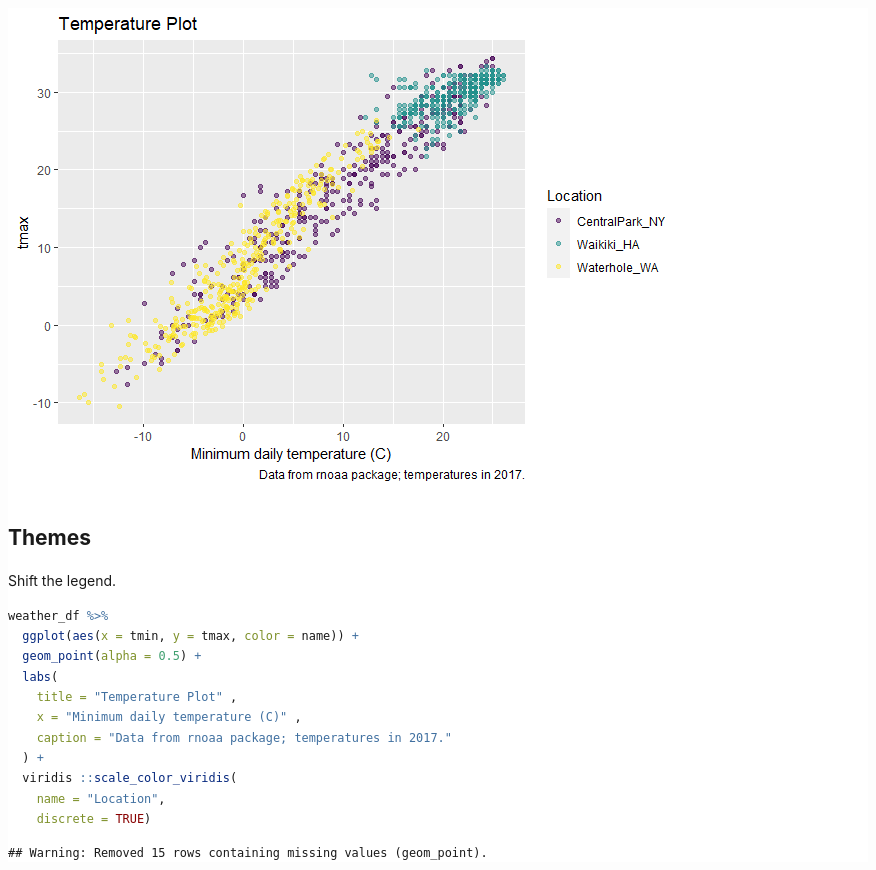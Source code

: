 ![](viz_ii.Rmd_files/figure-gfm/unnamed-chunk-6-1.png)

## Themes

Shift the legend.

``` r
weather_df %>% 
  ggplot(aes(x = tmin, y = tmax, color = name)) +
  geom_point(alpha = 0.5) + 
  labs(
    title = "Temperature Plot" ,
    x = "Minimum daily temperature (C)" ,
    caption = "Data from rnoaa package; temperatures in 2017."
  ) +
  viridis ::scale_color_viridis(
    name = "Location",
    discrete = TRUE)
```

    ## Warning: Removed 15 rows containing missing values (geom_point).
